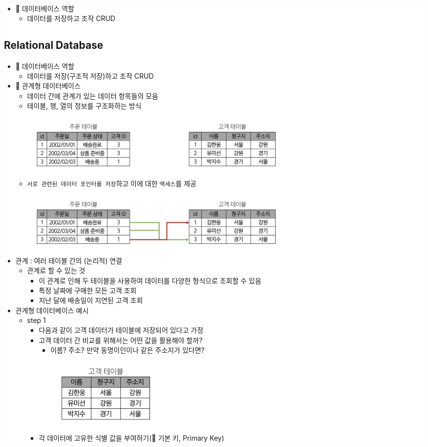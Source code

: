- 📌 데이터베이스 역할
  - 데이터를 저장하고 조작 CRUD

## Relational Database
- 📌 데이터베이스 역할
  - 데이터를 저장(구조적 저장)하고 조작 CRUD
- 📌 관계형 데이터베이스
  - 데이터 간에 관계가 있는 데이터 항목들의 모음
  - 테이블, 행, 열의 정보를 구조화하는 방식  
      <img src="images/rdbms01.png" width=500 style='margin:1rem'>
  - `서로 관련된 데이터 포인터를 저장`하고 이에 대한 `액세스`를 제공  
      <img src="images/rdbms02.png" width=500 style='margin:1rem'>
- 관계 : 여러 테이블 간의 (논리적) 연결
  - 관계로 할 수 있는 것
    - 이 관계로 인해 두 테이블을 사용하여 데이터를 다양한 형식으로 조회할 수 있음
    - 특정 날짜에 구매한 모든 고객 조회
    - 지난 달에 배송일이 지연된 고객 조회
- 관계형 데이터베이스 예시
  - step 1
    - 다음과 같이 고객 데이터가 테이블에 저장되어 있다고 가정
    - 고객 데이터 간 비교를 위해서는 어떤 값을 활용해야 할까?
      - 이름? 주소? 만약 동명이인이나 같은 주소지가 있다면?  
        <img src="images/rdbms03.png" width=200 style='margin:1rem'>
    - 각 데이터에 고유한 식별 값을 부여하기(📌 기본 키, Primary Key)  